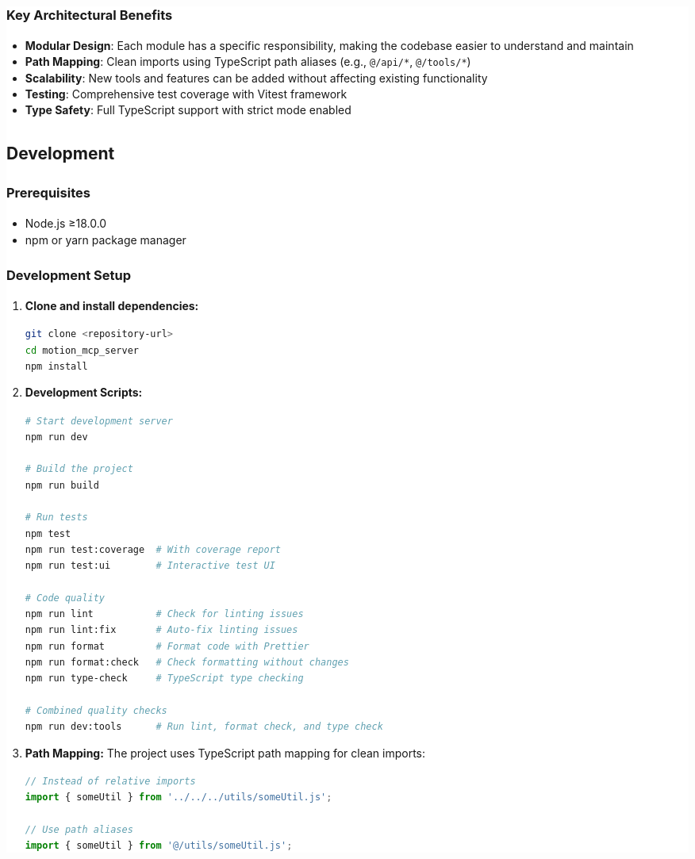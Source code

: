 ### Key Architectural Benefits

- **Modular Design**: Each module has a specific responsibility, making the codebase easier to understand and maintain
- **Path Mapping**: Clean imports using TypeScript path aliases (e.g., `@/api/*`, `@/tools/*`)
- **Scalability**: New tools and features can be added without affecting existing functionality
- **Testing**: Comprehensive test coverage with Vitest framework
- **Type Safety**: Full TypeScript support with strict mode enabled

## Development

### Prerequisites

- Node.js ≥18.0.0
- npm or yarn package manager

### Development Setup

1. **Clone and install dependencies:**
   ```bash
   git clone <repository-url>
   cd motion_mcp_server
   npm install
   ```

2. **Development Scripts:**
   ```bash
   # Start development server
   npm run dev

   # Build the project
   npm run build

   # Run tests
   npm test
   npm run test:coverage  # With coverage report
   npm run test:ui        # Interactive test UI

   # Code quality
   npm run lint           # Check for linting issues
   npm run lint:fix       # Auto-fix linting issues
   npm run format         # Format code with Prettier
   npm run format:check   # Check formatting without changes
   npm run type-check     # TypeScript type checking

   # Combined quality checks
   npm run dev:tools      # Run lint, format check, and type check
   ```

3. **Path Mapping:**
   The project uses TypeScript path mapping for clean imports:
   ```typescript
   // Instead of relative imports
   import { someUtil } from '../../../utils/someUtil.js';
   
   // Use path aliases
   import { someUtil } from '@/utils/someUtil.js';
   ```
